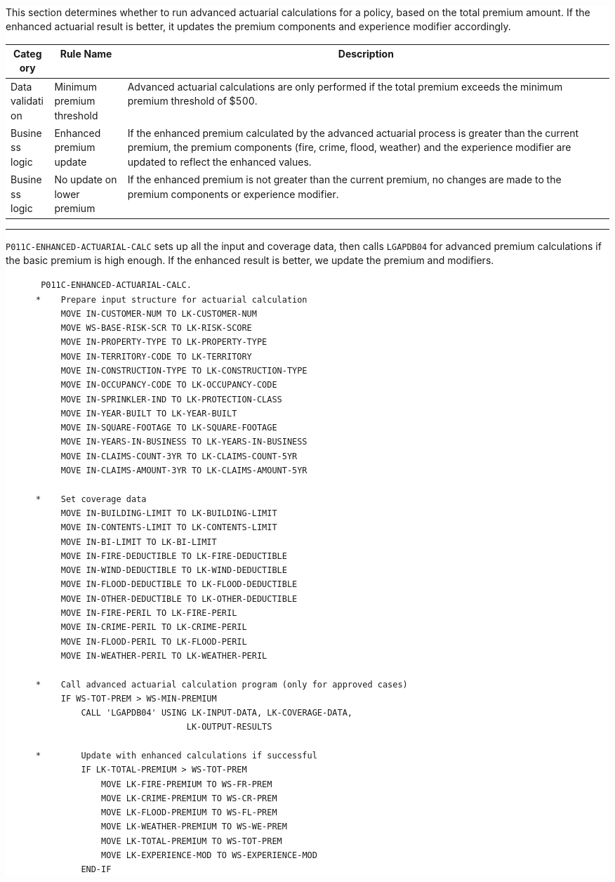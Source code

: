 This section determines whether to run advanced actuarial calculations for a policy, based on the total premium amount. If the enhanced actuarial result is better, it updates the premium components and experience modifier accordingly.

| Category        | Rule Name                  | Description                                                                                                                                                                                                                            |
| --------------- | -------------------------- | -------------------------------------------------------------------------------------------------------------------------------------------------------------------------------------------------------------------------------------- |
| Data validation | Minimum premium threshold  | Advanced actuarial calculations are only performed if the total premium exceeds the minimum premium threshold of $500.                                                                                                                 |
| Business logic  | Enhanced premium update    | If the enhanced premium calculated by the advanced actuarial process is greater than the current premium, the premium components (fire, crime, flood, weather) and the experience modifier are updated to reflect the enhanced values. |
| Business logic  | No update on lower premium | If the enhanced premium is not greater than the current premium, no changes are made to the premium components or experience modifier.                                                                                                 |

<SwmSnippet path="/base/src/LGAPDB01.cbl" line="283">

---

<SwmToken path="base/src/LGAPDB01.cbl" pos="283:1:7" line-data="       P011C-ENHANCED-ACTUARIAL-CALC.">`P011C-ENHANCED-ACTUARIAL-CALC`</SwmToken> sets up all the input and coverage data, then calls <SwmToken path="base/src/LGAPDB01.cbl" pos="313:4:4" line-data="               CALL &#39;LGAPDB04&#39; USING LK-INPUT-DATA, LK-COVERAGE-DATA, ">`LGAPDB04`</SwmToken> for advanced premium calculations if the basic premium is high enough. If the enhanced result is better, we update the premium and modifiers.

```cobol
       P011C-ENHANCED-ACTUARIAL-CALC.
      *    Prepare input structure for actuarial calculation
           MOVE IN-CUSTOMER-NUM TO LK-CUSTOMER-NUM
           MOVE WS-BASE-RISK-SCR TO LK-RISK-SCORE
           MOVE IN-PROPERTY-TYPE TO LK-PROPERTY-TYPE
           MOVE IN-TERRITORY-CODE TO LK-TERRITORY
           MOVE IN-CONSTRUCTION-TYPE TO LK-CONSTRUCTION-TYPE
           MOVE IN-OCCUPANCY-CODE TO LK-OCCUPANCY-CODE
           MOVE IN-SPRINKLER-IND TO LK-PROTECTION-CLASS
           MOVE IN-YEAR-BUILT TO LK-YEAR-BUILT
           MOVE IN-SQUARE-FOOTAGE TO LK-SQUARE-FOOTAGE
           MOVE IN-YEARS-IN-BUSINESS TO LK-YEARS-IN-BUSINESS
           MOVE IN-CLAIMS-COUNT-3YR TO LK-CLAIMS-COUNT-5YR
           MOVE IN-CLAIMS-AMOUNT-3YR TO LK-CLAIMS-AMOUNT-5YR
           
      *    Set coverage data
           MOVE IN-BUILDING-LIMIT TO LK-BUILDING-LIMIT
           MOVE IN-CONTENTS-LIMIT TO LK-CONTENTS-LIMIT
           MOVE IN-BI-LIMIT TO LK-BI-LIMIT
           MOVE IN-FIRE-DEDUCTIBLE TO LK-FIRE-DEDUCTIBLE
           MOVE IN-WIND-DEDUCTIBLE TO LK-WIND-DEDUCTIBLE
           MOVE IN-FLOOD-DEDUCTIBLE TO LK-FLOOD-DEDUCTIBLE
           MOVE IN-OTHER-DEDUCTIBLE TO LK-OTHER-DEDUCTIBLE
           MOVE IN-FIRE-PERIL TO LK-FIRE-PERIL
           MOVE IN-CRIME-PERIL TO LK-CRIME-PERIL
           MOVE IN-FLOOD-PERIL TO LK-FLOOD-PERIL
           MOVE IN-WEATHER-PERIL TO LK-WEATHER-PERIL
           
      *    Call advanced actuarial calculation program (only for approved cases)
           IF WS-TOT-PREM > WS-MIN-PREMIUM
               CALL 'LGAPDB04' USING LK-INPUT-DATA, LK-COVERAGE-DATA, 
                                    LK-OUTPUT-RESULTS
               
      *        Update with enhanced calculations if successful
               IF LK-TOTAL-PREMIUM > WS-TOT-PREM
                   MOVE LK-FIRE-PREMIUM TO WS-FR-PREM
                   MOVE LK-CRIME-PREMIUM TO WS-CR-PREM
                   MOVE LK-FLOOD-PREMIUM TO WS-FL-PREM
                   MOVE LK-WEATHER-PREMIUM TO WS-WE-PREM
                   MOVE LK-TOTAL-PREMIUM TO WS-TOT-PREM
                   MOVE LK-EXPERIENCE-MOD TO WS-EXPERIENCE-MOD
               END-IF
```